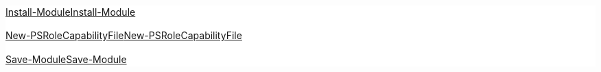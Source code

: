 [<span data-ttu-id="c5b95-189">Install-Module</span><span class="sxs-lookup"><span data-stu-id="c5b95-189">Install-Module</span></span>](Install-Module.md)

[<span data-ttu-id="c5b95-190">New-PSRoleCapabilityFile</span><span class="sxs-lookup"><span data-stu-id="c5b95-190">New-PSRoleCapabilityFile</span></span>](../Microsoft.PowerShell.Core/New-PSRoleCapabilityFile.md)

[<span data-ttu-id="c5b95-191">Save-Module</span><span class="sxs-lookup"><span data-stu-id="c5b95-191">Save-Module</span></span>](Save-Module.md)
